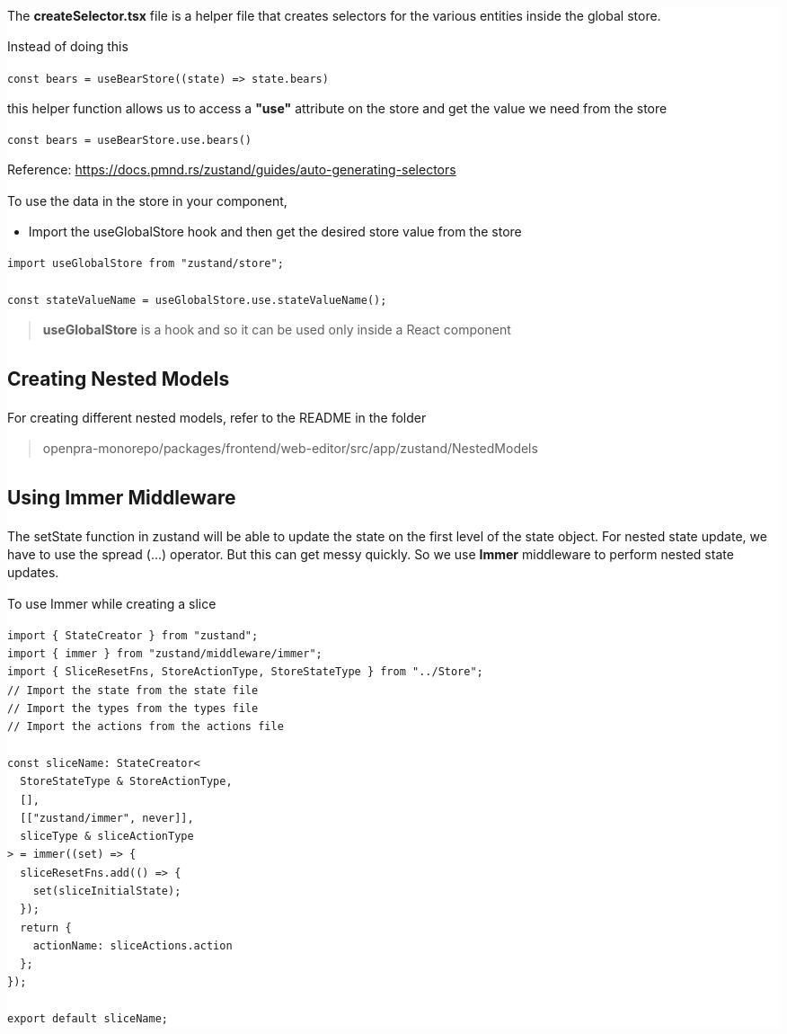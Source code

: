 The **createSelector.tsx** file is a helper file that creates selectors for the various entities inside the global store.

Instead of doing this

```
const bears = useBearStore((state) => state.bears)
```

this helper function allows us to access a **"use"** attribute on the store and get the value we need from the store

```
const bears = useBearStore.use.bears()
```

Reference: https://docs.pmnd.rs/zustand/guides/auto-generating-selectors

To use the data in the store in your component,

- Import the useGlobalStore hook and then get the desired store value from the store

```
import useGlobalStore from "zustand/store";

const stateValueName = useGlobalStore.use.stateValueName();
```

> **useGlobalStore** is a hook and so it can be used only inside a React component

## Creating Nested Models

For creating different nested models, refer to the README in the folder

> openpra-monorepo/packages/frontend/web-editor/src/app/zustand/NestedModels

## Using Immer Middleware

The setState function in zustand will be able to update the state on the first level of the state object. For nested state update, we have to use the spread (...) operator. But this can get messy quickly. So we use **Immer** middleware to perform nested state updates.

To use Immer while creating a slice

```
import { StateCreator } from "zustand";
import { immer } from "zustand/middleware/immer";
import { SliceResetFns, StoreActionType, StoreStateType } from "../Store";
// Import the state from the state file
// Import the types from the types file
// Import the actions from the actions file

const sliceName: StateCreator<
  StoreStateType & StoreActionType,
  [],
  [["zustand/immer", never]],
  sliceType & sliceActionType
> = immer((set) => {
  sliceResetFns.add(() => {
    set(sliceInitialState);
  });
  return {
    actionName: sliceActions.action
  };
});

export default sliceName;
```
